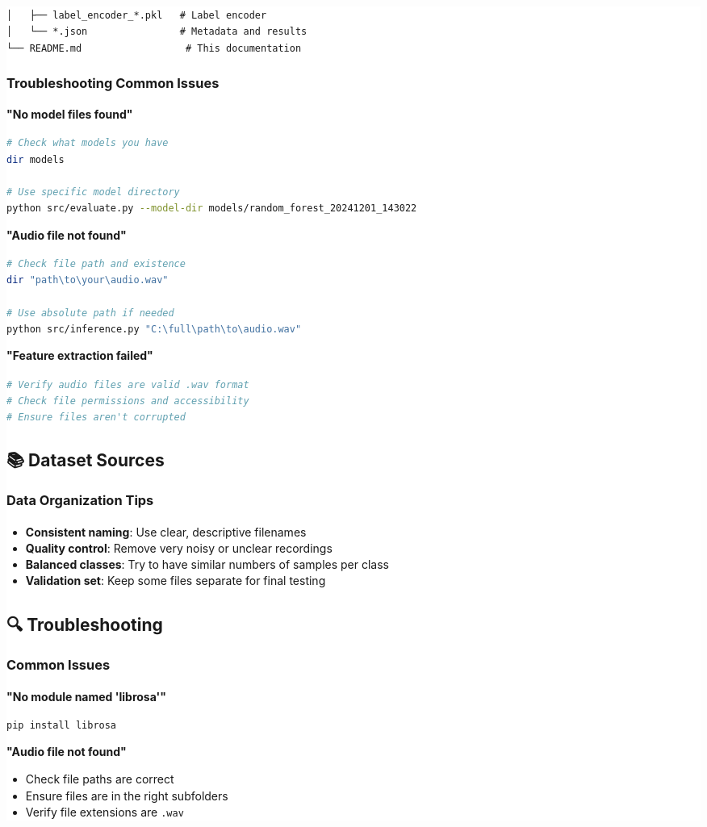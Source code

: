```
│   ├── label_encoder_*.pkl   # Label encoder
│   └── *.json                # Metadata and results
└── README.md                  # This documentation
```

### **Troubleshooting Common Issues**

**"No model files found"**
```bash
# Check what models you have
dir models

# Use specific model directory
python src/evaluate.py --model-dir models/random_forest_20241201_143022
```

**"Audio file not found"**
```bash
# Check file path and existence
dir "path\to\your\audio.wav"

# Use absolute path if needed
python src/inference.py "C:\full\path\to\audio.wav"
```

**"Feature extraction failed"**
```bash
# Verify audio files are valid .wav format
# Check file permissions and accessibility
# Ensure files aren't corrupted
```

## 📚 Dataset Sources


### Data Organization Tips
- **Consistent naming**: Use clear, descriptive filenames
- **Quality control**: Remove very noisy or unclear recordings
- **Balanced classes**: Try to have similar numbers of samples per class
- **Validation set**: Keep some files separate for final testing

## 🔍 Troubleshooting

### Common Issues

**"No module named 'librosa'"**
```bash
pip install librosa
```

**"Audio file not found"**
- Check file paths are correct
- Ensure files are in the right subfolders
- Verify file extensions are `.wav`
